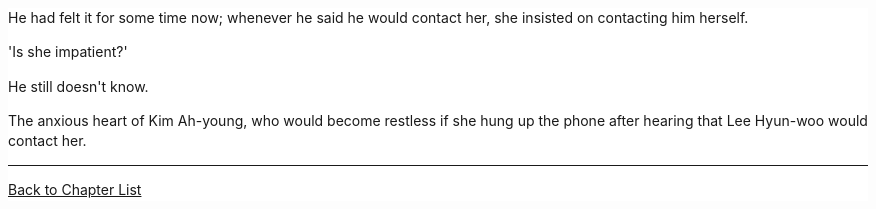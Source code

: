 He had felt it for some time now; whenever he said he would contact her, she insisted on contacting him herself.

'Is she impatient?'

He still doesn't know.

The anxious heart of Kim Ah-young, who would become restless if she hung up the phone after hearing that Lee Hyun-woo would contact her.


----

[Back to Chapter List](/rptc/)
